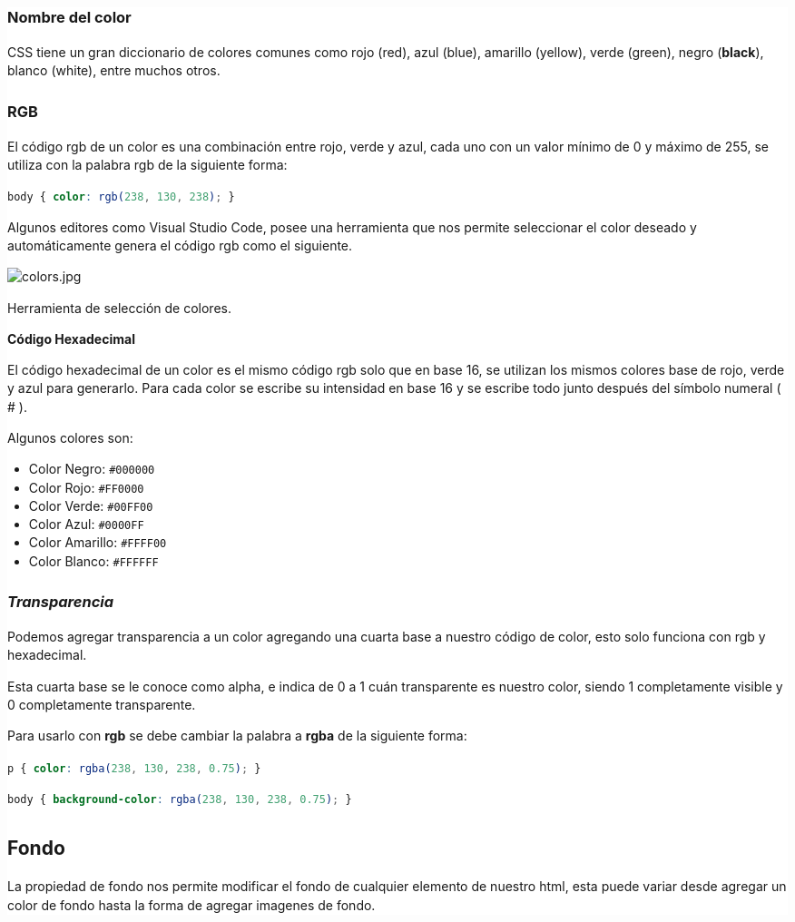 ### **Nombre del color**

CSS tiene un gran diccionario de colores comunes como rojo (red), azul (blue), amarillo (yellow), verde (green), negro (**black**), blanco (white), entre muchos otros.

### **RGB**

El código rgb de un color es una combinación entre rojo, verde y azul, cada uno con un valor mínimo de 0 y máximo de 255, se utiliza con la palabra rgb de la siguiente forma:

```css
body { color: rgb(238, 130, 238); }
```

Algunos editores como Visual Studio Code, posee una herramienta que nos permite seleccionar el color deseado y automáticamente genera el código rgb como el siguiente.

![colors.jpg](colors.jpg)

Herramienta de selección de colores.

**Código Hexadecimal**

El código hexadecimal de un color es el mismo código rgb solo que en base 16, se utilizan los mismos colores base de rojo, verde y azul para generarlo. Para cada color se escribe su intensidad en base 16 y se escribe todo junto después del símbolo numeral ( # ).

Algunos colores son:

- Color Negro: `#000000`
- Color Rojo: `#FF0000`
- Color Verde: `#00FF00`
- Color Azul: `#0000FF`
- Color Amarillo: `#FFFF00`
- Color Blanco: `#FFFFFF`

### ***Transparencia***

Podemos agregar transparencia a un color agregando una cuarta base a nuestro código de color, esto solo funciona con rgb y hexadecimal.

Esta cuarta base se le conoce como alpha, e indica de 0 a 1 cuán transparente es nuestro color, siendo 1 completamente visible y 0 completamente transparente.

Para usarlo con **rgb** se debe cambiar la palabra a **rgba** de la siguiente forma:

```css
p { color: rgba(238, 130, 238, 0.75); }
```

```css
body { background-color: rgba(238, 130, 238, 0.75); }
```

## Fondo

La propiedad de fondo nos permite modificar el fondo de cualquier elemento de nuestro html, esta puede variar desde agregar un color de fondo hasta la forma de agregar imagenes de fondo.
